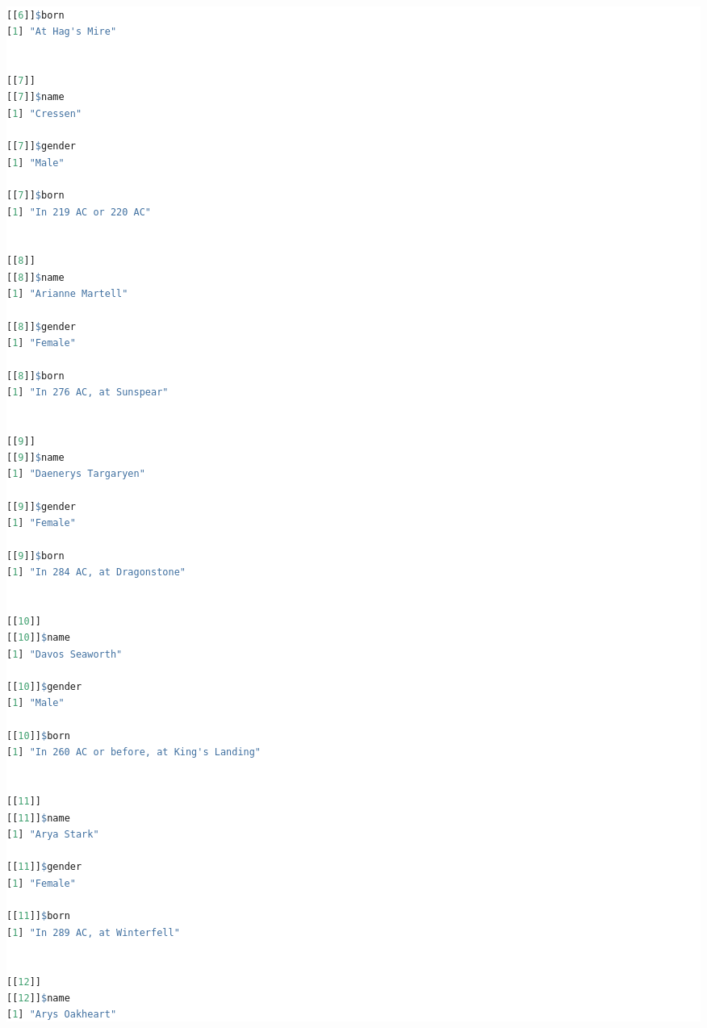 ```r
[[6]]$born
[1] "At Hag's Mire"


[[7]]
[[7]]$name
[1] "Cressen"

[[7]]$gender
[1] "Male"

[[7]]$born
[1] "In 219 AC or 220 AC"


[[8]]
[[8]]$name
[1] "Arianne Martell"

[[8]]$gender
[1] "Female"

[[8]]$born
[1] "In 276 AC, at Sunspear"


[[9]]
[[9]]$name
[1] "Daenerys Targaryen"

[[9]]$gender
[1] "Female"

[[9]]$born
[1] "In 284 AC, at Dragonstone"


[[10]]
[[10]]$name
[1] "Davos Seaworth"

[[10]]$gender
[1] "Male"

[[10]]$born
[1] "In 260 AC or before, at King's Landing"


[[11]]
[[11]]$name
[1] "Arya Stark"

[[11]]$gender
[1] "Female"

[[11]]$born
[1] "In 289 AC, at Winterfell"


[[12]]
[[12]]$name
[1] "Arys Oakheart"

```